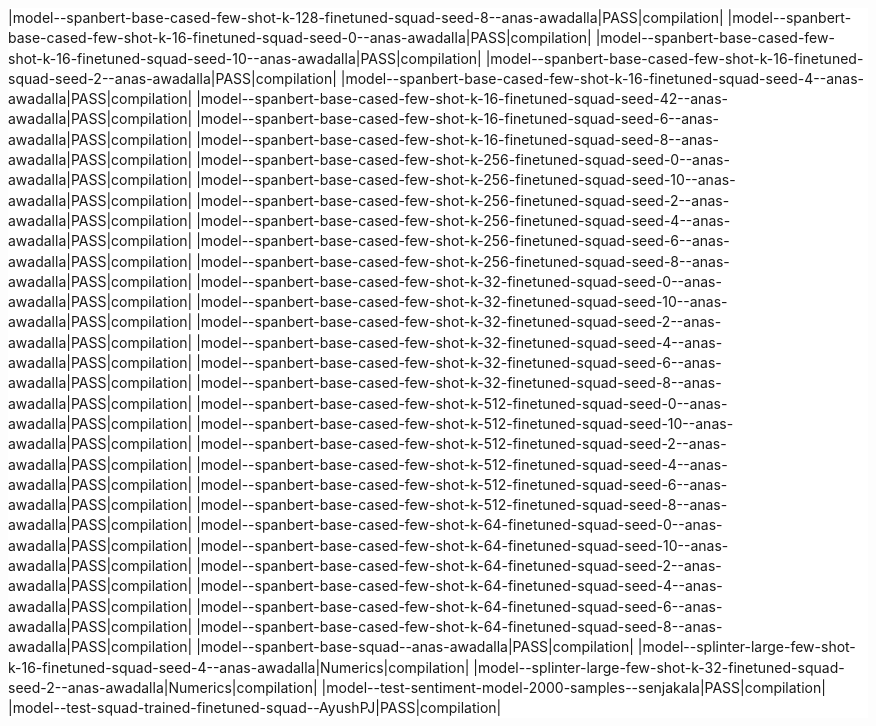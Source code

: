 |model--spanbert-base-cased-few-shot-k-128-finetuned-squad-seed-8--anas-awadalla|PASS|compilation|
|model--spanbert-base-cased-few-shot-k-16-finetuned-squad-seed-0--anas-awadalla|PASS|compilation|
|model--spanbert-base-cased-few-shot-k-16-finetuned-squad-seed-10--anas-awadalla|PASS|compilation|
|model--spanbert-base-cased-few-shot-k-16-finetuned-squad-seed-2--anas-awadalla|PASS|compilation|
|model--spanbert-base-cased-few-shot-k-16-finetuned-squad-seed-4--anas-awadalla|PASS|compilation|
|model--spanbert-base-cased-few-shot-k-16-finetuned-squad-seed-42--anas-awadalla|PASS|compilation|
|model--spanbert-base-cased-few-shot-k-16-finetuned-squad-seed-6--anas-awadalla|PASS|compilation|
|model--spanbert-base-cased-few-shot-k-16-finetuned-squad-seed-8--anas-awadalla|PASS|compilation|
|model--spanbert-base-cased-few-shot-k-256-finetuned-squad-seed-0--anas-awadalla|PASS|compilation|
|model--spanbert-base-cased-few-shot-k-256-finetuned-squad-seed-10--anas-awadalla|PASS|compilation|
|model--spanbert-base-cased-few-shot-k-256-finetuned-squad-seed-2--anas-awadalla|PASS|compilation|
|model--spanbert-base-cased-few-shot-k-256-finetuned-squad-seed-4--anas-awadalla|PASS|compilation|
|model--spanbert-base-cased-few-shot-k-256-finetuned-squad-seed-6--anas-awadalla|PASS|compilation|
|model--spanbert-base-cased-few-shot-k-256-finetuned-squad-seed-8--anas-awadalla|PASS|compilation|
|model--spanbert-base-cased-few-shot-k-32-finetuned-squad-seed-0--anas-awadalla|PASS|compilation|
|model--spanbert-base-cased-few-shot-k-32-finetuned-squad-seed-10--anas-awadalla|PASS|compilation|
|model--spanbert-base-cased-few-shot-k-32-finetuned-squad-seed-2--anas-awadalla|PASS|compilation|
|model--spanbert-base-cased-few-shot-k-32-finetuned-squad-seed-4--anas-awadalla|PASS|compilation|
|model--spanbert-base-cased-few-shot-k-32-finetuned-squad-seed-6--anas-awadalla|PASS|compilation|
|model--spanbert-base-cased-few-shot-k-32-finetuned-squad-seed-8--anas-awadalla|PASS|compilation|
|model--spanbert-base-cased-few-shot-k-512-finetuned-squad-seed-0--anas-awadalla|PASS|compilation|
|model--spanbert-base-cased-few-shot-k-512-finetuned-squad-seed-10--anas-awadalla|PASS|compilation|
|model--spanbert-base-cased-few-shot-k-512-finetuned-squad-seed-2--anas-awadalla|PASS|compilation|
|model--spanbert-base-cased-few-shot-k-512-finetuned-squad-seed-4--anas-awadalla|PASS|compilation|
|model--spanbert-base-cased-few-shot-k-512-finetuned-squad-seed-6--anas-awadalla|PASS|compilation|
|model--spanbert-base-cased-few-shot-k-512-finetuned-squad-seed-8--anas-awadalla|PASS|compilation|
|model--spanbert-base-cased-few-shot-k-64-finetuned-squad-seed-0--anas-awadalla|PASS|compilation|
|model--spanbert-base-cased-few-shot-k-64-finetuned-squad-seed-10--anas-awadalla|PASS|compilation|
|model--spanbert-base-cased-few-shot-k-64-finetuned-squad-seed-2--anas-awadalla|PASS|compilation|
|model--spanbert-base-cased-few-shot-k-64-finetuned-squad-seed-4--anas-awadalla|PASS|compilation|
|model--spanbert-base-cased-few-shot-k-64-finetuned-squad-seed-6--anas-awadalla|PASS|compilation|
|model--spanbert-base-cased-few-shot-k-64-finetuned-squad-seed-8--anas-awadalla|PASS|compilation|
|model--spanbert-base-squad--anas-awadalla|PASS|compilation|
|model--splinter-large-few-shot-k-16-finetuned-squad-seed-4--anas-awadalla|Numerics|compilation|
|model--splinter-large-few-shot-k-32-finetuned-squad-seed-2--anas-awadalla|Numerics|compilation|
|model--test-sentiment-model-2000-samples--senjakala|PASS|compilation|
|model--test-squad-trained-finetuned-squad--AyushPJ|PASS|compilation|